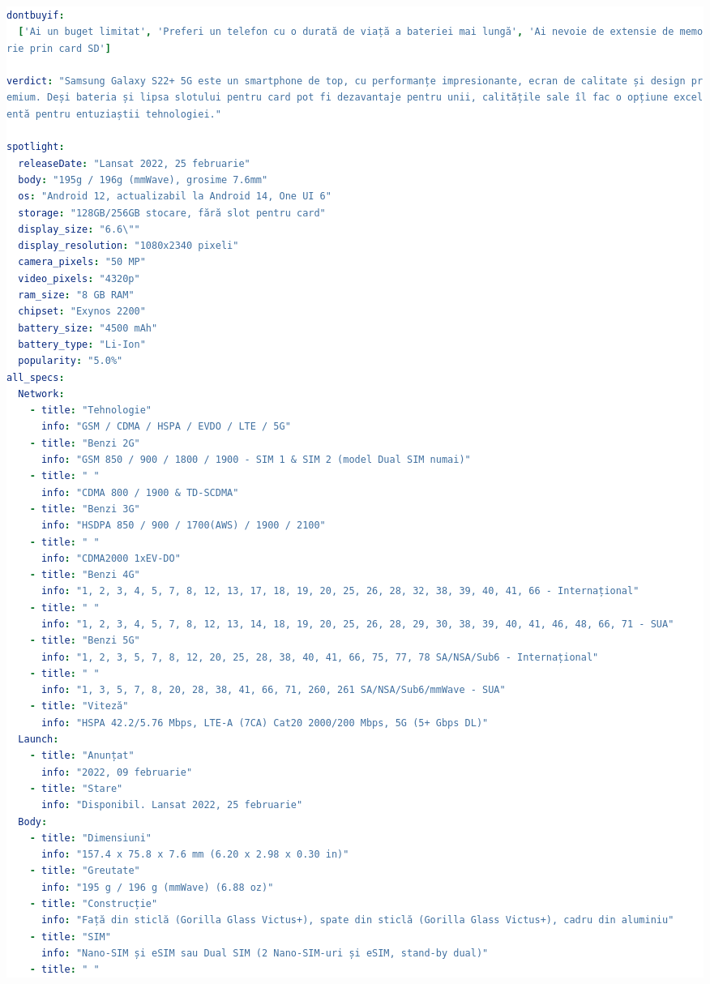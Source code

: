 ```yaml
dontbuyif: 
  ['Ai un buget limitat', 'Preferi un telefon cu o durată de viață a bateriei mai lungă', 'Ai nevoie de extensie de memorie prin card SD']

verdict: "Samsung Galaxy S22+ 5G este un smartphone de top, cu performanțe impresionante, ecran de calitate și design premium. Deși bateria și lipsa slotului pentru card pot fi dezavantaje pentru unii, calitățile sale îl fac o opțiune excelentă pentru entuziaștii tehnologiei."

spotlight:
  releaseDate: "Lansat 2022, 25 februarie"
  body: "195g / 196g (mmWave), grosime 7.6mm"
  os: "Android 12, actualizabil la Android 14, One UI 6"
  storage: "128GB/256GB stocare, fără slot pentru card"
  display_size: "6.6\""
  display_resolution: "1080x2340 pixeli"
  camera_pixels: "50 MP"
  video_pixels: "4320p"
  ram_size: "8 GB RAM"
  chipset: "Exynos 2200"
  battery_size: "4500 mAh"
  battery_type: "Li-Ion"
  popularity: "5.0%"
all_specs:
  Network:
    - title: "Tehnologie"
      info: "GSM / CDMA / HSPA / EVDO / LTE / 5G"
    - title: "Benzi 2G"
      info: "GSM 850 / 900 / 1800 / 1900 - SIM 1 & SIM 2 (model Dual SIM numai)"
    - title: " "
      info: "CDMA 800 / 1900 & TD-SCDMA"
    - title: "Benzi 3G"
      info: "HSDPA 850 / 900 / 1700(AWS) / 1900 / 2100"
    - title: " "
      info: "CDMA2000 1xEV-DO"
    - title: "Benzi 4G"
      info: "1, 2, 3, 4, 5, 7, 8, 12, 13, 17, 18, 19, 20, 25, 26, 28, 32, 38, 39, 40, 41, 66 - Internațional"
    - title: " "
      info: "1, 2, 3, 4, 5, 7, 8, 12, 13, 14, 18, 19, 20, 25, 26, 28, 29, 30, 38, 39, 40, 41, 46, 48, 66, 71 - SUA"
    - title: "Benzi 5G"
      info: "1, 2, 3, 5, 7, 8, 12, 20, 25, 28, 38, 40, 41, 66, 75, 77, 78 SA/NSA/Sub6 - Internațional"
    - title: " "
      info: "1, 3, 5, 7, 8, 20, 28, 38, 41, 66, 71, 260, 261 SA/NSA/Sub6/mmWave - SUA"
    - title: "Viteză"
      info: "HSPA 42.2/5.76 Mbps, LTE-A (7CA) Cat20 2000/200 Mbps, 5G (5+ Gbps DL)"
  Launch:
    - title: "Anunțat"
      info: "2022, 09 februarie"
    - title: "Stare"
      info: "Disponibil. Lansat 2022, 25 februarie"
  Body:
    - title: "Dimensiuni"
      info: "157.4 x 75.8 x 7.6 mm (6.20 x 2.98 x 0.30 in)"
    - title: "Greutate"
      info: "195 g / 196 g (mmWave) (6.88 oz)"
    - title: "Construcție"
      info: "Față din sticlă (Gorilla Glass Victus+), spate din sticlă (Gorilla Glass Victus+), cadru din aluminiu"
    - title: "SIM"
      info: "Nano-SIM și eSIM sau Dual SIM (2 Nano-SIM-uri și eSIM, stand-by dual)"
    - title: " "
```